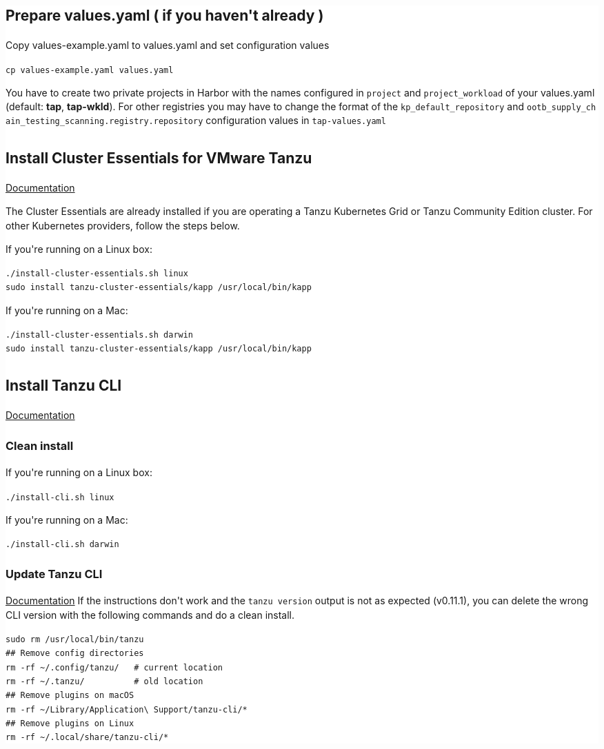 ## Prepare values.yaml ( if you haven't already )
Copy values-example.yaml to values.yaml and set configuration values
```
cp values-example.yaml values.yaml
```

You have to create two private projects in Harbor with the names configured in `project` and `project_workload` of your values.yaml (default: **tap**, **tap-wkld**).
For other registries you may have to change the format of the `kp_default_repository` and `ootb_supply_chain_testing_scanning.registry.repository` configuration values in `tap-values.yaml` 


## Install Cluster Essentials for VMware Tanzu

[Documentation](https://docs.vmware.com/en/Tanzu-Application-Platform/1.0/tap/GUID-install-general.html#tanzu-cluster-essentials)

The Cluster Essentials are already installed if you are operating a Tanzu Kubernetes Grid or Tanzu Community Edition cluster.
For other Kubernetes providers, follow the steps below. 

If you're running on a Linux box:
```
./install-cluster-essentials.sh linux
sudo install tanzu-cluster-essentials/kapp /usr/local/bin/kapp 
```

If you're running on a Mac:
```
./install-cluster-essentials.sh darwin
sudo install tanzu-cluster-essentials/kapp /usr/local/bin/kapp 
```

## Install Tanzu CLI
[Documentation](https://docs.vmware.com/en/Tanzu-Application-Platform/1.0/tap/GUID-install-general.html#install-or-update-the-tanzu-cli-and-plugins-7)
### Clean install
If you're running on a Linux box:
```
./install-cli.sh linux
```

If you're running on a Mac:
```
./install-cli.sh darwin
```
### Update Tanzu CLI 
[Documentation](https://docs.vmware.com/en/Tanzu-Application-Platform/1.0/tap/GUID-install-general.html#instructions-for-updating-tanzu-cli-that-was-installed-for-a-previous-release-of-tanzu-application-platform-10)
If the instructions don't work and the `tanzu version` output is not as expected (v0.11.1), you can delete the wrong CLI version 
with the following commands and do a clean install.
```
sudo rm /usr/local/bin/tanzu
## Remove config directories
rm -rf ~/.config/tanzu/   # current location
rm -rf ~/.tanzu/          # old location
## Remove plugins on macOS
rm -rf ~/Library/Application\ Support/tanzu-cli/*
## Remove plugins on Linux
rm -rf ~/.local/share/tanzu-cli/*
```
